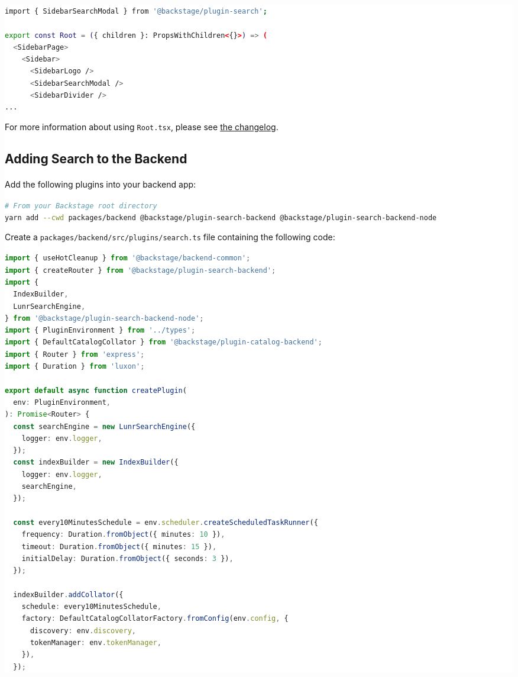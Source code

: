 ```bash
import { SidebarSearchModal } from '@backstage/plugin-search';

export const Root = ({ children }: PropsWithChildren<{}>) => (
  <SidebarPage>
    <Sidebar>
      <SidebarLogo />
      <SidebarSearchModal />
      <SidebarDivider />
...
```

For more information about using `Root.tsx`, please see
[the changelog](https://github.com/backstage/backstage/blob/master/packages/create-app/CHANGELOG.md#0315).

## Adding Search to the Backend

Add the following plugins into your backend app:

```bash
# From your Backstage root directory
yarn add --cwd packages/backend @backstage/plugin-search-backend @backstage/plugin-search-backend-node
```

Create a `packages/backend/src/plugins/search.ts` file containing the following
code:

```typescript
import { useHotCleanup } from '@backstage/backend-common';
import { createRouter } from '@backstage/plugin-search-backend';
import {
  IndexBuilder,
  LunrSearchEngine,
} from '@backstage/plugin-search-backend-node';
import { PluginEnvironment } from '../types';
import { DefaultCatalogCollator } from '@backstage/plugin-catalog-backend';
import { Router } from 'express';
import { Duration } from 'luxon';

export default async function createPlugin(
  env: PluginEnvironment,
): Promise<Router> {
  const searchEngine = new LunrSearchEngine({
    logger: env.logger,
  });
  const indexBuilder = new IndexBuilder({
    logger: env.logger,
    searchEngine,
  });

  const every10MinutesSchedule = env.scheduler.createScheduledTaskRunner({
    frequency: Duration.fromObject({ minutes: 10 }),
    timeout: Duration.fromObject({ minutes: 15 }),
    initialDelay: Duration.fromObject({ seconds: 3 }),
  });

  indexBuilder.addCollator({
    schedule: every10MinutesSchedule,
    factory: DefaultCatalogCollatorFactory.fromConfig(env.config, {
      discovery: env.discovery,
      tokenManager: env.tokenManager,
    }),
  });

```